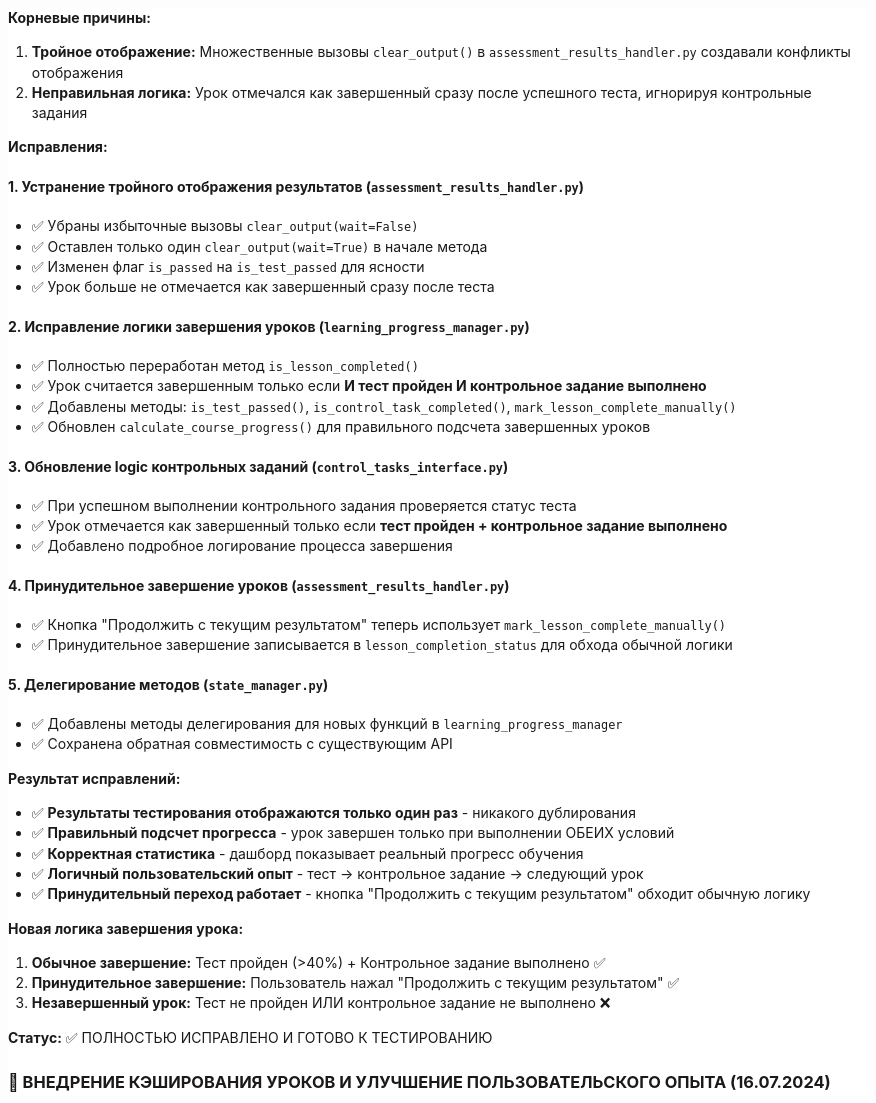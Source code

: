 **Корневые причины:**
1. **Тройное отображение:** Множественные вызовы `clear_output()` в `assessment_results_handler.py` создавали конфликты отображения
2. **Неправильная логика:** Урок отмечался как завершенный сразу после успешного теста, игнорируя контрольные задания

**Исправления:**

#### 1. Устранение тройного отображения результатов (`assessment_results_handler.py`)
- ✅ Убраны избыточные вызовы `clear_output(wait=False)`
- ✅ Оставлен только один `clear_output(wait=True)` в начале метода
- ✅ Изменен флаг `is_passed` на `is_test_passed` для ясности
- ✅ Урок больше не отмечается как завершенный сразу после теста

#### 2. Исправление логики завершения уроков (`learning_progress_manager.py`)
- ✅ Полностью переработан метод `is_lesson_completed()`
- ✅ Урок считается завершенным только если **И тест пройден И контрольное задание выполнено**
- ✅ Добавлены методы: `is_test_passed()`, `is_control_task_completed()`, `mark_lesson_complete_manually()`
- ✅ Обновлен `calculate_course_progress()` для правильного подсчета завершенных уроков

#### 3. Обновление logic контрольных заданий (`control_tasks_interface.py`)
- ✅ При успешном выполнении контрольного задания проверяется статус теста
- ✅ Урок отмечается как завершенный только если **тест пройден + контрольное задание выполнено**
- ✅ Добавлено подробное логирование процесса завершения

#### 4. Принудительное завершение уроков (`assessment_results_handler.py`)
- ✅ Кнопка "Продолжить с текущим результатом" теперь использует `mark_lesson_complete_manually()`
- ✅ Принудительное завершение записывается в `lesson_completion_status` для обхода обычной логики

#### 5. Делегирование методов (`state_manager.py`)
- ✅ Добавлены методы делегирования для новых функций в `learning_progress_manager`
- ✅ Сохранена обратная совместимость с существующим API

**Результат исправлений:**
- ✅ **Результаты тестирования отображаются только один раз** - никакого дублирования
- ✅ **Правильный подсчет прогресса** - урок завершен только при выполнении ОБЕИХ условий
- ✅ **Корректная статистика** - дашборд показывает реальный прогресс обучения
- ✅ **Логичный пользовательский опыт** - тест → контрольное задание → следующий урок
- ✅ **Принудительный переход работает** - кнопка "Продолжить с текущим результатом" обходит обычную логику

**Новая логика завершения урока:**
1. **Обычное завершение:** Тест пройден (>40%) + Контрольное задание выполнено ✅
2. **Принудительное завершение:** Пользователь нажал "Продолжить с текущим результатом" ✅
3. **Незавершенный урок:** Тест не пройден ИЛИ контрольное задание не выполнено ❌

**Статус:** ✅ ПОЛНОСТЬЮ ИСПРАВЛЕНО И ГОТОВО К ТЕСТИРОВАНИЮ

### 🔄 ВНЕДРЕНИЕ КЭШИРОВАНИЯ УРОКОВ И УЛУЧШЕНИЕ ПОЛЬЗОВАТЕЛЬСКОГО ОПЫТА (16.07.2024)
